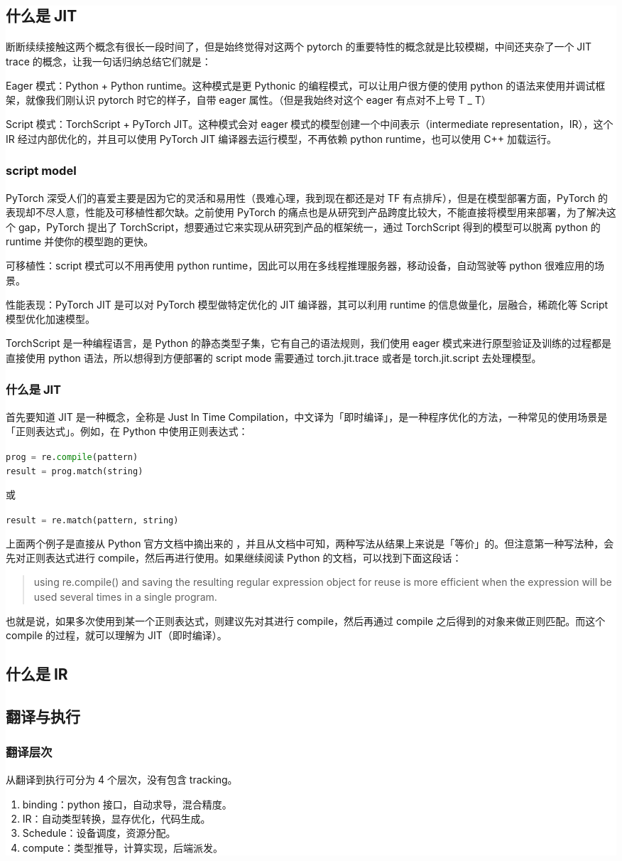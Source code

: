 ## 什么是 JIT

断断续续接触这两个概念有很长一段时间了，但是始终觉得对这两个 pytorch 的重要特性的概念就是比较模糊，中间还夹杂了一个 JIT trace 的概念，让我一句话归纳总结它们就是：

Eager 模式：Python + Python runtime。这种模式是更 Pythonic 的编程模式，可以让用户很方便的使用 python 的语法来使用并调试框架，就像我们刚认识 pytorch 时它的样子，自带 eager 属性。（但是我始终对这个 eager 有点对不上号 T \_ T）

Script 模式：TorchScript + PyTorch JIT。这种模式会对 eager 模式的模型创建一个中间表示（intermediate representation，IR），这个 IR 经过内部优化的，并且可以使用 PyTorch JIT 编译器去运行模型，不再依赖 python runtime，也可以使用 C++ 加载运行。

### script model

PyTorch 深受人们的喜爱主要是因为它的灵活和易用性（畏难心理，我到现在都还是对 TF 有点排斥），但是在模型部署方面，PyTorch 的表现却不尽人意，性能及可移植性都欠缺。之前使用 PyTorch 的痛点也是从研究到产品跨度比较大，不能直接将模型用来部署，为了解决这个 gap，PyTorch 提出了 TorchScript，想要通过它来实现从研究到产品的框架统一，通过 TorchScript 得到的模型可以脱离 python 的 runtime 并使你的模型跑的更快。

可移植性：script 模式可以不用再使用 python runtime，因此可以用在多线程推理服务器，移动设备，自动驾驶等 python 很难应用的场景。

性能表现：PyTorch JIT 是可以对 PyTorch 模型做特定优化的 JIT 编译器，其可以利用 runtime 的信息做量化，层融合，稀疏化等 Script 模型优化加速模型。

TorchScript 是一种编程语言，是 Python 的静态类型子集，它有自己的语法规则，我们使用 eager 模式来进行原型验证及训练的过程都是直接使用 python 语法，所以想得到方便部署的 script mode 需要通过 torch.jit.trace 或者是 torch.jit.script 去处理模型。

### 什么是 JIT

首先要知道 JIT 是一种概念，全称是 Just In Time Compilation，中文译为「即时编译」，是一种程序优化的方法，一种常见的使用场景是「正则表达式」。例如，在 Python 中使用正则表达式：

```python
prog = re.compile(pattern)
result = prog.match(string)
```

或

```python
result = re.match(pattern, string)
```

上面两个例子是直接从 Python 官方文档中摘出来的 ，并且从文档中可知，两种写法从结果上来说是「等价」的。但注意第一种写法种，会先对正则表达式进行 compile，然后再进行使用。如果继续阅读 Python 的文档，可以找到下面这段话：

> using re.compile() and saving the resulting regular expression object for reuse is more efficient when the expression will be used several times in a single program.

也就是说，如果多次使用到某一个正则表达式，则建议先对其进行 compile，然后再通过 compile 之后得到的对象来做正则匹配。而这个 compile 的过程，就可以理解为 JIT（即时编译）。

## 什么是 IR

## 翻译与执行

### 翻译层次

从翻译到执行可分为 4 个层次，没有包含 tracking。

1. binding：python 接口，自动求导，混合精度。
2. IR：自动类型转换，显存优化，代码生成。
3. Schedule：设备调度，资源分配。
4. compute：类型推导，计算实现，后端派发。
